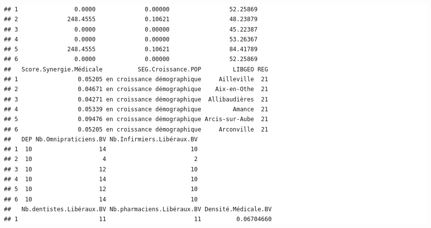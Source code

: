     ## 1                0.0000              0.00000                 52.25869
    ## 2              248.4555              0.10621                 48.23879
    ## 3                0.0000              0.00000                 45.22387
    ## 4                0.0000              0.00000                 53.26367
    ## 5              248.4555              0.10621                 84.41789
    ## 6                0.0000              0.00000                 52.25869
    ##   Score.Synergie.Médicale          SEG.Croissance.POP         LIBGEO REG
    ## 1                 0.05205 en croissance démographique     Ailleville  21
    ## 2                 0.04671 en croissance démographique    Aix-en-Othe  21
    ## 3                 0.04271 en croissance démographique  Allibaudières  21
    ## 4                 0.05339 en croissance démographique         Amance  21
    ## 5                 0.09476 en croissance démographique Arcis-sur-Aube  21
    ## 6                 0.05205 en croissance démographique     Arconville  21
    ##   DEP Nb.Omnipraticiens.BV Nb.Infirmiers.Libéraux.BV
    ## 1  10                   14                        10
    ## 2  10                    4                         2
    ## 3  10                   12                        10
    ## 4  10                   14                        10
    ## 5  10                   12                        10
    ## 6  10                   14                        10
    ##   Nb.dentistes.Libéraux.BV Nb.pharmaciens.Libéraux.BV Densité.Médicale.BV
    ## 1                       11                         11          0.06704660